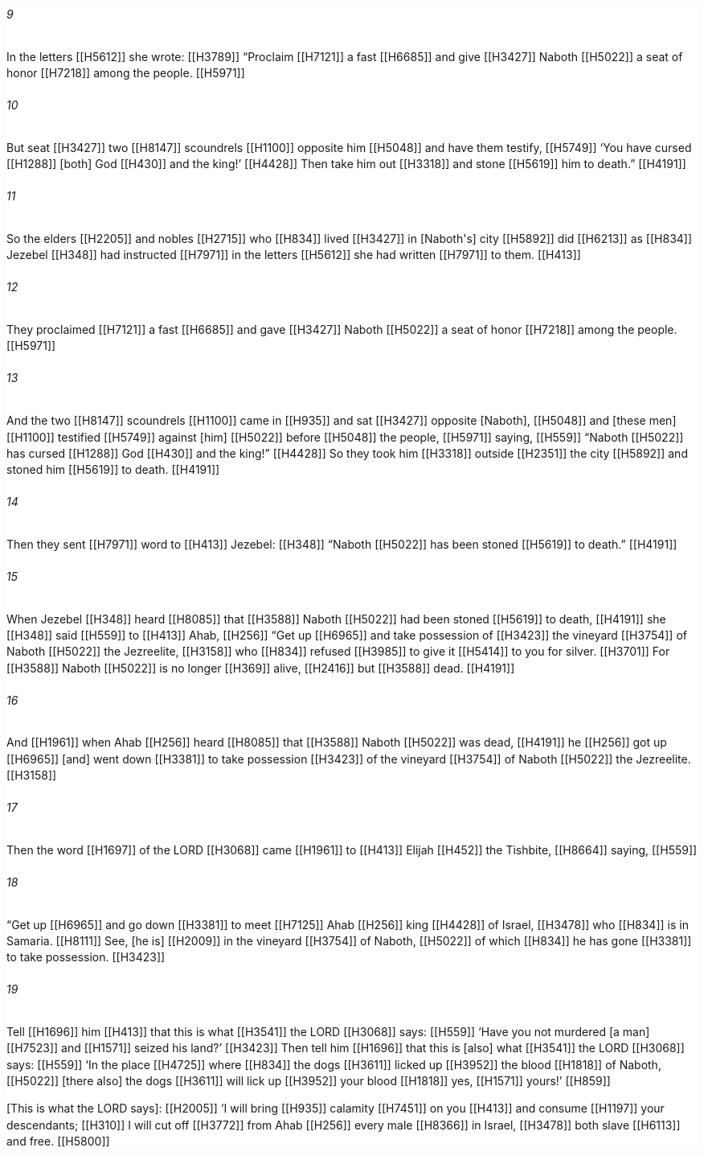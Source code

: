 ###### 9
In the letters [[H5612]] she wrote: [[H3789]] “Proclaim [[H7121]] a fast [[H6685]] and give [[H3427]] Naboth [[H5022]] a seat of honor [[H7218]] among the people. [[H5971]]

###### 10
But seat [[H3427]] two [[H8147]] scoundrels [[H1100]] opposite him [[H5048]] and have them testify, [[H5749]] ‘You have cursed [[H1288]] [both] God [[H430]] and the king!’ [[H4428]] Then take him out [[H3318]] and stone [[H5619]] him to death.” [[H4191]]

###### 11
So the elders [[H2205]] and nobles [[H2715]] who [[H834]] lived [[H3427]] in [Naboth's] city [[H5892]] did [[H6213]] as [[H834]] Jezebel [[H348]] had instructed [[H7971]] in the letters [[H5612]] she had written [[H7971]] to them. [[H413]]

###### 12
They proclaimed [[H7121]] a fast [[H6685]] and gave [[H3427]] Naboth [[H5022]] a seat of honor [[H7218]] among the people. [[H5971]]

###### 13
And the two [[H8147]] scoundrels [[H1100]] came in [[H935]] and sat [[H3427]] opposite [Naboth], [[H5048]] and [these men] [[H1100]] testified [[H5749]] against [him] [[H5022]] before [[H5048]] the people, [[H5971]] saying, [[H559]] “Naboth [[H5022]] has cursed [[H1288]] God [[H430]] and the king!” [[H4428]] So they took him [[H3318]] outside [[H2351]] the city [[H5892]] and stoned him [[H5619]] to death. [[H4191]]

###### 14
Then they sent [[H7971]] word to [[H413]] Jezebel: [[H348]] “Naboth [[H5022]] has been stoned [[H5619]] to death.” [[H4191]]

###### 15
When Jezebel [[H348]] heard [[H8085]] that [[H3588]] Naboth [[H5022]] had been stoned [[H5619]] to death, [[H4191]] she [[H348]] said [[H559]] to [[H413]] Ahab, [[H256]] “Get up [[H6965]] and take possession of [[H3423]] the vineyard [[H3754]] of Naboth [[H5022]] the Jezreelite, [[H3158]] who [[H834]] refused [[H3985]] to give it [[H5414]] to you  for silver. [[H3701]] For [[H3588]] Naboth [[H5022]] is no longer [[H369]] alive, [[H2416]] but [[H3588]] dead. [[H4191]]

###### 16
And [[H1961]] when Ahab [[H256]] heard [[H8085]] that [[H3588]] Naboth [[H5022]] was dead, [[H4191]] he [[H256]] got up [[H6965]] [and] went down [[H3381]] to take possession [[H3423]] of  the vineyard [[H3754]] of Naboth [[H5022]] the Jezreelite. [[H3158]]

###### 17
Then the word [[H1697]] of the LORD [[H3068]] came [[H1961]] to [[H413]] Elijah [[H452]] the Tishbite, [[H8664]] saying, [[H559]]

###### 18
“Get up [[H6965]] and go down [[H3381]] to meet [[H7125]] Ahab [[H256]] king [[H4428]] of Israel, [[H3478]] who [[H834]] is in Samaria. [[H8111]] See, [he is] [[H2009]] in the vineyard [[H3754]] of Naboth, [[H5022]] of which [[H834]] he has gone [[H3381]] to take possession. [[H3423]]

###### 19
Tell [[H1696]] him [[H413]] that this is what [[H3541]] the LORD [[H3068]] says: [[H559]] ‘Have you not murdered [a man] [[H7523]] and [[H1571]] seized his land?’ [[H3423]] Then tell him [[H1696]] that this is [also] what [[H3541]] the LORD [[H3068]] says: [[H559]] ‘In the place [[H4725]] where [[H834]] the dogs [[H3611]] licked up [[H3952]] the blood [[H1818]] of Naboth, [[H5022]] [there also] the dogs [[H3611]] will lick up [[H3952]] your blood [[H1818]] yes, [[H1571]] yours!’ [[H859]]


[This is what the LORD says]: [[H2005]] ‘I will bring [[H935]] calamity [[H7451]] on you [[H413]] and consume [[H1197]] your descendants; [[H310]] I will cut off [[H3772]] from Ahab [[H256]] every male [[H8366]] in Israel, [[H3478]] both slave [[H6113]] and free. [[H5800]]